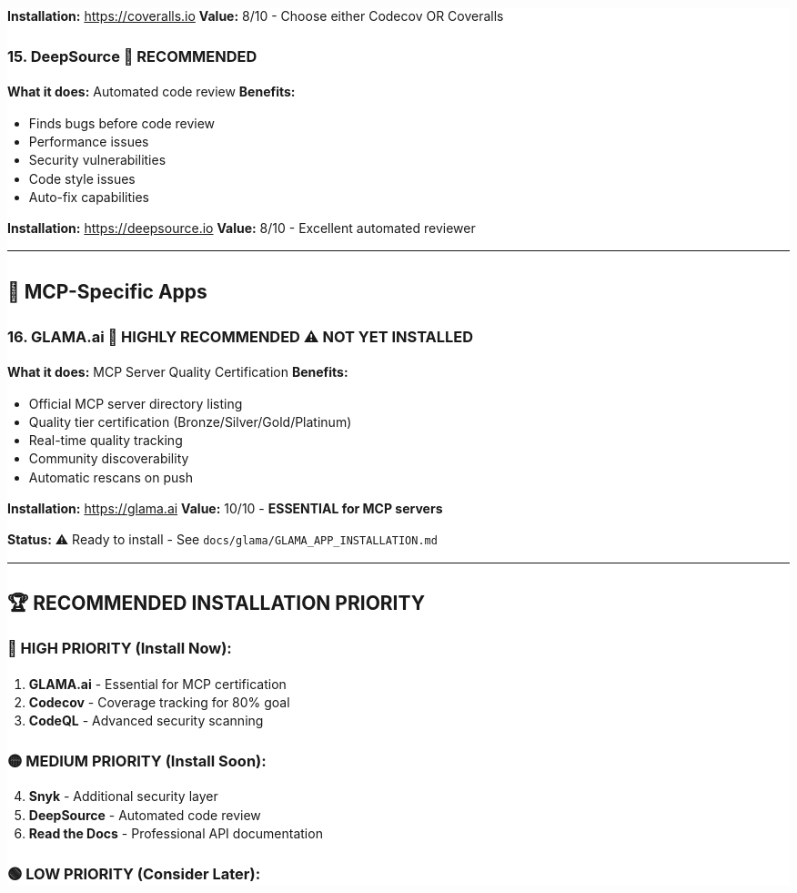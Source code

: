 **Installation:** https://coveralls.io
**Value:** 8/10 - Choose either Codecov OR Coveralls

### 15. **DeepSource** 🌟 RECOMMENDED
**What it does:** Automated code review
**Benefits:**
- Finds bugs before code review
- Performance issues
- Security vulnerabilities
- Code style issues
- Auto-fix capabilities

**Installation:** https://deepsource.io
**Value:** 8/10 - Excellent automated reviewer

---

## 🎯 MCP-Specific Apps

### 16. **GLAMA.ai** 🌟 **HIGHLY RECOMMENDED** ⚠️ NOT YET INSTALLED
**What it does:** MCP Server Quality Certification
**Benefits:**
- Official MCP server directory listing
- Quality tier certification (Bronze/Silver/Gold/Platinum)
- Real-time quality tracking
- Community discoverability
- Automatic rescans on push

**Installation:** https://glama.ai
**Value:** 10/10 - **ESSENTIAL for MCP servers**

**Status:** ⚠️ Ready to install - See `docs/glama/GLAMA_APP_INSTALLATION.md`

---

## 🏆 RECOMMENDED INSTALLATION PRIORITY

### 🔴 HIGH PRIORITY (Install Now):

1. **GLAMA.ai** - Essential for MCP certification
2. **Codecov** - Coverage tracking for 80% goal
3. **CodeQL** - Advanced security scanning

### 🟡 MEDIUM PRIORITY (Install Soon):

4. **Snyk** - Additional security layer
5. **DeepSource** - Automated code review
6. **Read the Docs** - Professional API documentation

### 🟢 LOW PRIORITY (Consider Later):
